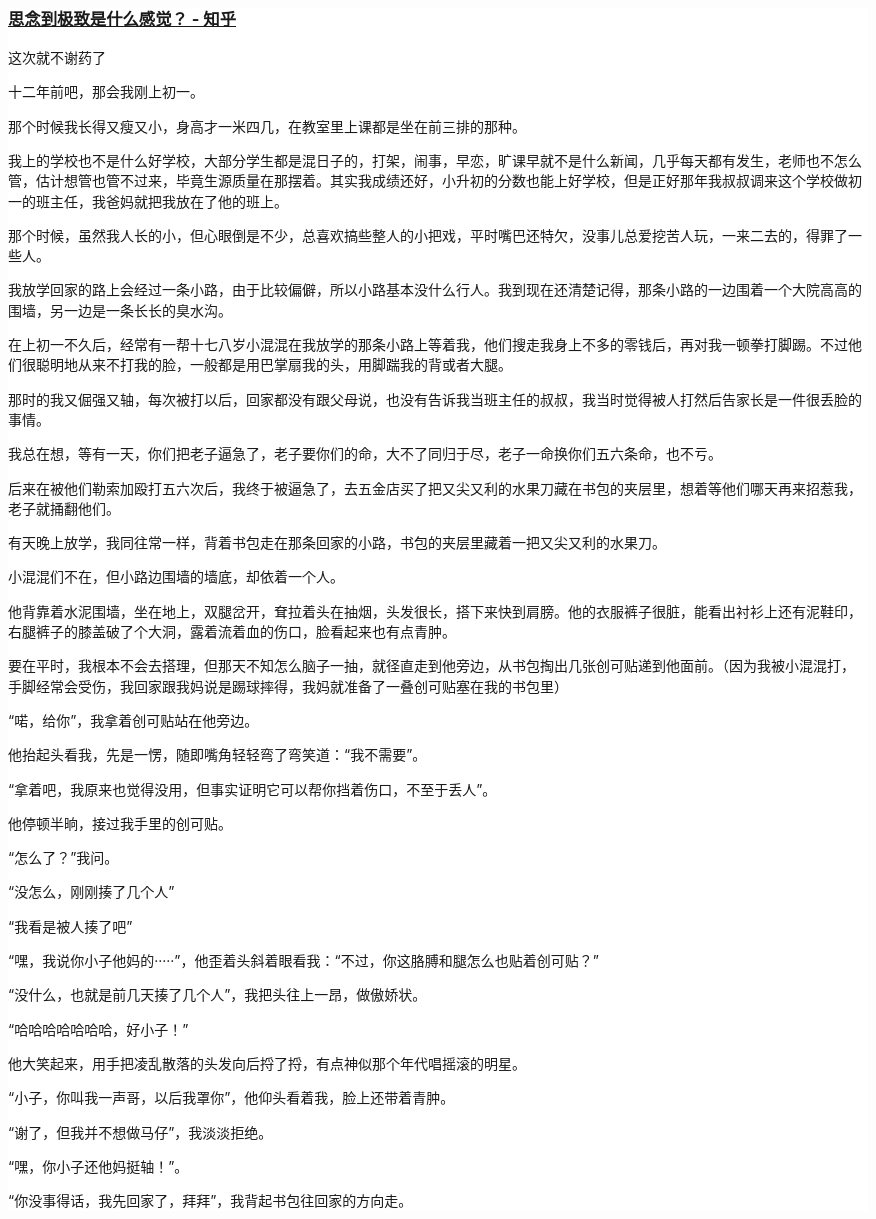 
### [思念到极致是什么感觉？ - 知乎](https://www.zhihu.com/question/31914864/answer/114837088)
这次就不谢药了


十二年前吧，那会我刚上初一。

那个时候我长得又瘦又小，身高才一米四几，在教室里上课都是坐在前三排的那种。

我上的学校也不是什么好学校，大部分学生都是混日子的，打架，闹事，早恋，旷课早就不是什么新闻，几乎每天都有发生，老师也不怎么管，估计想管也管不过来，毕竟生源质量在那摆着。其实我成绩还好，小升初的分数也能上好学校，但是正好那年我叔叔调来这个学校做初一的班主任，我爸妈就把我放在了他的班上。

那个时候，虽然我人长的小，但心眼倒是不少，总喜欢搞些整人的小把戏，平时嘴巴还特欠，没事儿总爱挖苦人玩，一来二去的，得罪了一些人。

我放学回家的路上会经过一条小路，由于比较偏僻，所以小路基本没什么行人。我到现在还清楚记得，那条小路的一边围着一个大院高高的围墙，另一边是一条长长的臭水沟。

在上初一不久后，经常有一帮十七八岁小混混在我放学的那条小路上等着我，他们搜走我身上不多的零钱后，再对我一顿拳打脚踢。不过他们很聪明地从来不打我的脸，一般都是用巴掌扇我的头，用脚踹我的背或者大腿。

那时的我又倔强又轴，每次被打以后，回家都没有跟父母说，也没有告诉我当班主任的叔叔，我当时觉得被人打然后告家长是一件很丢脸的事情。

我总在想，等有一天，你们把老子逼急了，老子要你们的命，大不了同归于尽，老子一命换你们五六条命，也不亏。

后来在被他们勒索加殴打五六次后，我终于被逼急了，去五金店买了把又尖又利的水果刀藏在书包的夹层里，想着等他们哪天再来招惹我，老子就捅翻他们。

有天晚上放学，我同往常一样，背着书包走在那条回家的小路，书包的夹层里藏着一把又尖又利的水果刀。

小混混们不在，但小路边围墙的墙底，却依着一个人。

他背靠着水泥围墙，坐在地上，双腿岔开，耷拉着头在抽烟，头发很长，搭下来快到肩膀。他的衣服裤子很脏，能看出衬衫上还有泥鞋印，右腿裤子的膝盖破了个大洞，露着流着血的伤口，脸看起来也有点青肿。

要在平时，我根本不会去搭理，但那天不知怎么脑子一抽，就径直走到他旁边，从书包掏出几张创可贴递到他面前。（因为我被小混混打，手脚经常会受伤，我回家跟我妈说是踢球摔得，我妈就准备了一叠创可贴塞在我的书包里）

“喏，给你”，我拿着创可贴站在他旁边。

他抬起头看我，先是一愣，随即嘴角轻轻弯了弯笑道：“我不需要”。

“拿着吧，我原来也觉得没用，但事实证明它可以帮你挡着伤口，不至于丢人”。

他停顿半晌，接过我手里的创可贴。

“怎么了？”我问。

“没怎么，刚刚揍了几个人”

“我看是被人揍了吧”

“嘿，我说你小子他妈的·····”，他歪着头斜着眼看我：“不过，你这胳膊和腿怎么也贴着创可贴？”

“没什么，也就是前几天揍了几个人”，我把头往上一昂，做傲娇状。

“哈哈哈哈哈哈哈，好小子！”

他大笑起来，用手把凌乱散落的头发向后捋了捋，有点神似那个年代唱摇滚的明星。

“小子，你叫我一声哥，以后我罩你”，他仰头看着我，脸上还带着青肿。

“谢了，但我并不想做马仔”，我淡淡拒绝。

“嘿，你小子还他妈挺轴！”。

“你没事得话，我先回家了，拜拜”，我背起书包往回家的方向走。
